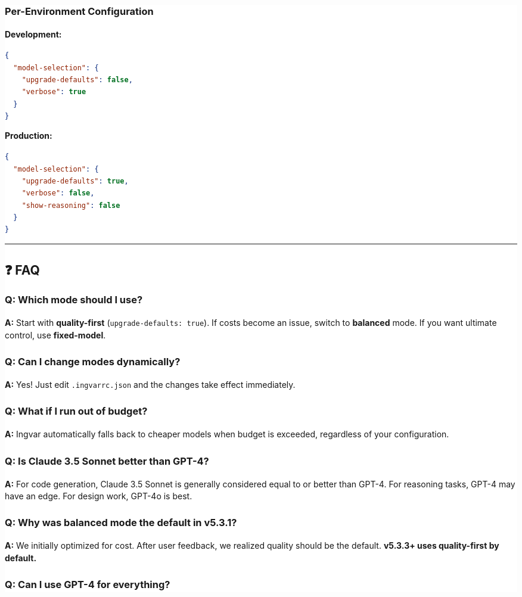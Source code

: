 ### Per-Environment Configuration

**Development:**

```json
{
  "model-selection": {
    "upgrade-defaults": false,
    "verbose": true
  }
}
```

**Production:**

```json
{
  "model-selection": {
    "upgrade-defaults": true,
    "verbose": false,
    "show-reasoning": false
  }
}
```

---

## ❓ FAQ

### Q: Which mode should I use?

**A:** Start with **quality-first** (`upgrade-defaults: true`). If costs become an issue, switch to **balanced** mode. If you want ultimate control, use **fixed-model**.

### Q: Can I change modes dynamically?

**A:** Yes! Just edit `.ingvarrc.json` and the changes take effect immediately.

### Q: What if I run out of budget?

**A:** Ingvar automatically falls back to cheaper models when budget is exceeded, regardless of your configuration.

### Q: Is Claude 3.5 Sonnet better than GPT-4?

**A:** For code generation, Claude 3.5 Sonnet is generally considered equal to or better than GPT-4. For reasoning tasks, GPT-4 may have an edge. For design work, GPT-4o is best.

### Q: Why was balanced mode the default in v5.3.1?

**A:** We initially optimized for cost. After user feedback, we realized quality should be the default. **v5.3.3+ uses quality-first by default.**

### Q: Can I use GPT-4 for everything?
